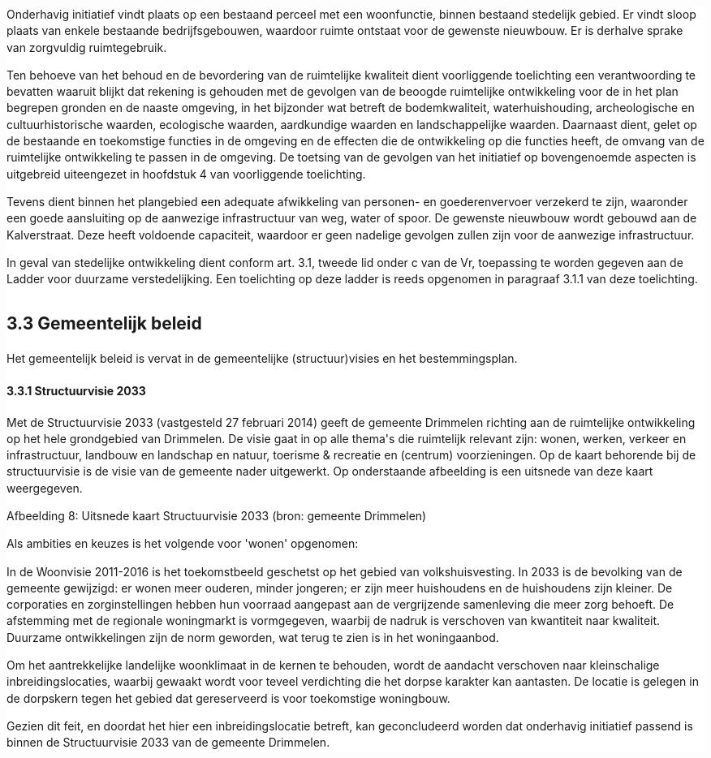 Onderhavig initiatief vindt plaats op een bestaand perceel met een woonfunctie, binnen bestaand stedelijk gebied. Er vindt sloop plaats van enkele bestaande bedrijfsgebouwen, waardoor ruimte ontstaat voor de gewenste nieuwbouw. Er is derhalve sprake van zorgvuldig ruimtegebruik.

Ten behoeve van het behoud en de bevordering van de ruimtelijke kwaliteit dient voorliggende toelichting een verantwoording te bevatten waaruit blijkt dat rekening is gehouden met de gevolgen van de beoogde ruimtelijke ontwikkeling voor de in het plan begrepen gronden en de naaste omgeving, in het bijzonder wat betreft de bodemkwaliteit, waterhuishouding, archeologische en cultuurhistorische waarden, ecologische waarden, aardkundige waarden en landschappelijke waarden. Daarnaast dient, gelet op de bestaande en toekomstige functies in de omgeving en de effecten die de ontwikkeling op die functies heeft, de omvang van de ruimtelijke ontwikkeling te passen in de omgeving. De toetsing van de gevolgen van het initiatief op bovengenoemde aspecten is uitgebreid uiteengezet in hoofdstuk 4 van voorliggende toelichting.

Tevens dient binnen het plangebied een adequate afwikkeling van personen- en goederenvervoer verzekerd te zijn, waaronder een goede aansluiting op de aanwezige infrastructuur van weg, water of spoor. De gewenste nieuwbouw wordt gebouwd aan de Kalverstraat. Deze heeft voldoende capaciteit, waardoor er geen nadelige gevolgen zullen zijn voor de aanwezige infrastructuur.

In geval van stedelijke ontwikkeling dient conform art. 3.1, tweede lid onder c van de Vr, toepassing te worden gegeven aan de Ladder voor duurzame verstedelijking. Een toelichting op deze ladder is reeds opgenomen in paragraaf 3.1.1 van deze toelichting.

## <span id="page-13-0"></span>**3.3 Gemeentelijk beleid**

Het gemeentelijk beleid is vervat in de gemeentelijke (structuur)visies en het bestemmingsplan.

#### <span id="page-13-1"></span>3.3.1 Structuurvisie 2033

Met de Structuurvisie 2033 (vastgesteld 27 februari 2014) geeft de gemeente Drimmelen richting aan de ruimtelijke ontwikkeling op het hele grondgebied van Drimmelen. De visie gaat in op alle thema's die ruimtelijk relevant zijn: wonen, werken, verkeer en infrastructuur, landbouw en landschap en natuur, toerisme & recreatie en (centrum) voorzieningen. Op de kaart behorende bij de structuurvisie is de visie van de gemeente nader uitgewerkt. Op onderstaande afbeelding is een uitsnede van deze kaart weergegeven.

Afbeelding 8: Uitsnede kaart Structuurvisie 2033 (bron: gemeente Drimmelen)

Als ambities en keuzes is het volgende voor 'wonen' opgenomen:

In de Woonvisie 2011-2016 is het toekomstbeeld geschetst op het gebied van volkshuisvesting. In 2033 is de bevolking van de gemeente gewijzigd: er wonen meer ouderen, minder jongeren; er zijn meer huishoudens en de huishoudens zijn kleiner. De corporaties en zorginstellingen hebben hun voorraad aangepast aan de vergrijzende samenleving die meer zorg behoeft. De afstemming met de regionale woningmarkt is vormgegeven, waarbij de nadruk is verschoven van kwantiteit naar kwaliteit. Duurzame ontwikkelingen zijn de norm geworden, wat terug te zien is in het woningaanbod.

Om het aantrekkelijke landelijke woonklimaat in de kernen te behouden, wordt de aandacht verschoven naar kleinschalige inbreidingslocaties, waarbij gewaakt wordt voor teveel verdichting die het dorpse karakter kan aantasten. De locatie is gelegen in de dorpskern tegen het gebied dat gereserveerd is voor toekomstige woningbouw.

Gezien dit feit, en doordat het hier een inbreidingslocatie betreft, kan geconcludeerd worden dat onderhavig initiatief passend is binnen de Structuurvisie 2033 van de gemeente Drimmelen.
